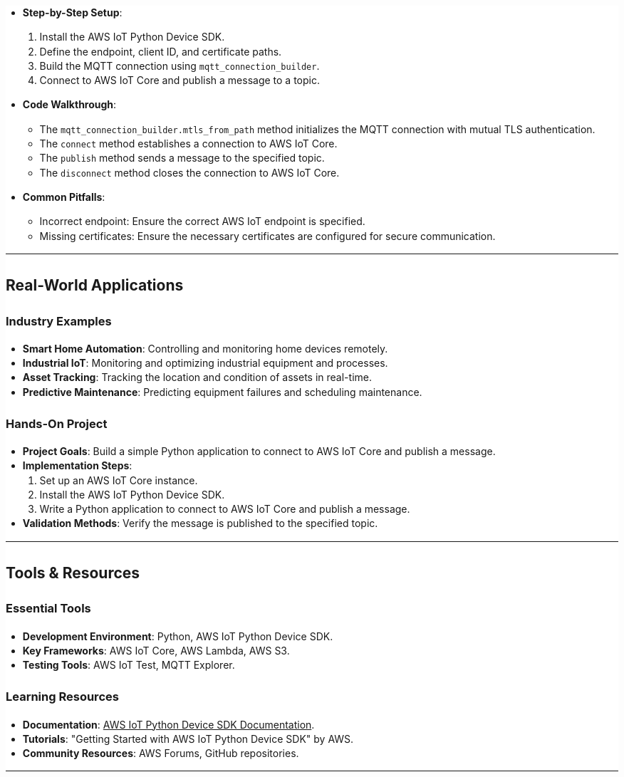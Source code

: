 - **Step-by-Step Setup**:  
  1. Install the AWS IoT Python Device SDK.  
  2. Define the endpoint, client ID, and certificate paths.  
  3. Build the MQTT connection using `mqtt_connection_builder`.  
  4. Connect to AWS IoT Core and publish a message to a topic.  

- **Code Walkthrough**:  
  - The `mqtt_connection_builder.mtls_from_path` method initializes the MQTT connection with mutual TLS authentication.  
  - The `connect` method establishes a connection to AWS IoT Core.  
  - The `publish` method sends a message to the specified topic.  
  - The `disconnect` method closes the connection to AWS IoT Core.  

- **Common Pitfalls**:  
  - Incorrect endpoint: Ensure the correct AWS IoT endpoint is specified.  
  - Missing certificates: Ensure the necessary certificates are configured for secure communication.  

---

## Real-World Applications
### Industry Examples
- **Smart Home Automation**: Controlling and monitoring home devices remotely.  
- **Industrial IoT**: Monitoring and optimizing industrial equipment and processes.  
- **Asset Tracking**: Tracking the location and condition of assets in real-time.  
- **Predictive Maintenance**: Predicting equipment failures and scheduling maintenance.  

### Hands-On Project
- **Project Goals**: Build a simple Python application to connect to AWS IoT Core and publish a message.  
- **Implementation Steps**:  
  1. Set up an AWS IoT Core instance.  
  2. Install the AWS IoT Python Device SDK.  
  3. Write a Python application to connect to AWS IoT Core and publish a message.  
- **Validation Methods**: Verify the message is published to the specified topic.  

---

## Tools & Resources
### Essential Tools
- **Development Environment**: Python, AWS IoT Python Device SDK.  
- **Key Frameworks**: AWS IoT Core, AWS Lambda, AWS S3.  
- **Testing Tools**: AWS IoT Test, MQTT Explorer.  

### Learning Resources
- **Documentation**: [AWS IoT Python Device SDK Documentation](https://docs.aws.amazon.com/iot/latest/developerguide/iot-sdks.html).  
- **Tutorials**: "Getting Started with AWS IoT Python Device SDK" by AWS.  
- **Community Resources**: AWS Forums, GitHub repositories.  

---
